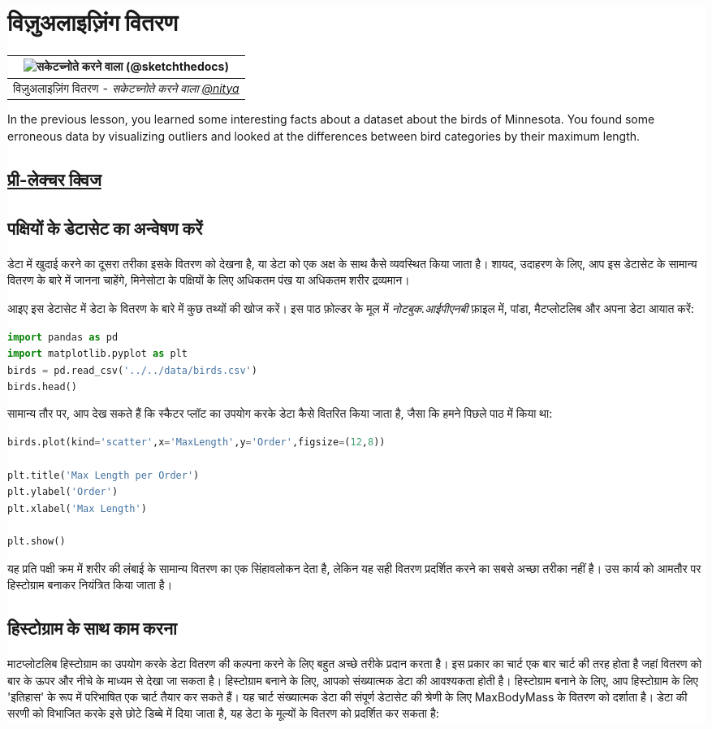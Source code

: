 # विज़ुअलाइज़िंग वितरण

|![ सकेटच्नोते करने वाला [(@sketchthedocs)](https://sketchthedocs.dev) ](../../sketchnotes/10-Visualizing-Distributions.png)|
|:---:|
| विज़ुअलाइज़िंग वितरण - _सकेटच्नोते करने वाला [@nitya](https://twitter.com/nitya)_ |

In the previous lesson, you learned some interesting facts about a dataset about the birds of Minnesota. You found some erroneous data by visualizing outliers and looked at the differences between bird categories by their maximum length.

## [प्री-लेक्चर क्विज](https://red-water-0103e7a0f.azurestaticapps.net/quiz/18)
## पक्षियों के डेटासेट का अन्वेषण करें

डेटा में खुदाई करने का दूसरा तरीका इसके वितरण को देखना है, या डेटा को एक अक्ष के साथ कैसे व्यवस्थित किया जाता है। शायद, उदाहरण के लिए, आप इस डेटासेट के सामान्य वितरण के बारे में जानना चाहेंगे, मिनेसोटा के पक्षियों के लिए अधिकतम पंख या अधिकतम शरीर द्रव्यमान।

आइए इस डेटासेट में डेटा के वितरण के बारे में कुछ तथ्यों की खोज करें। इस पाठ फ़ोल्डर के मूल में _नोटबुक.आईपीएनबी_ फ़ाइल में, पांडा, मैटप्लोटलिब और अपना डेटा आयात करें:

```python
import pandas as pd
import matplotlib.pyplot as plt
birds = pd.read_csv('../../data/birds.csv')
birds.head()
```

सामान्य तौर पर, आप देख सकते हैं कि स्कैटर प्लॉट का उपयोग करके डेटा कैसे वितरित किया जाता है, जैसा कि हमने पिछले पाठ में किया था:

```python
birds.plot(kind='scatter',x='MaxLength',y='Order',figsize=(12,8))

plt.title('Max Length per Order')
plt.ylabel('Order')
plt.xlabel('Max Length')

plt.show()
```
यह प्रति पक्षी क्रम में शरीर की लंबाई के सामान्य वितरण का एक सिंहावलोकन देता है, लेकिन यह सही वितरण प्रदर्शित करने का सबसे अच्छा तरीका नहीं है। उस कार्य को आमतौर पर हिस्टोग्राम बनाकर नियंत्रित किया जाता है।
## हिस्टोग्राम के साथ काम करना

माटप्लोटलिब हिस्टोग्राम का उपयोग करके डेटा वितरण की कल्पना करने के लिए बहुत अच्छे तरीके प्रदान करता है। इस प्रकार का चार्ट एक बार चार्ट की तरह होता है जहां वितरण को बार के ऊपर और नीचे के माध्यम से देखा जा सकता है। हिस्टोग्राम बनाने के लिए, आपको संख्यात्मक डेटा की आवश्यकता होती है। हिस्टोग्राम बनाने के लिए, आप हिस्टोग्राम के लिए 'इतिहास' के रूप में परिभाषित एक चार्ट तैयार कर सकते हैं। यह चार्ट संख्यात्मक डेटा की संपूर्ण डेटासेट की श्रेणी के लिए MaxBodyMass के वितरण को दर्शाता है। डेटा की सरणी को विभाजित करके इसे छोटे डिब्बे में दिया जाता है, यह डेटा के मूल्यों के वितरण को प्रदर्शित कर सकता है:
